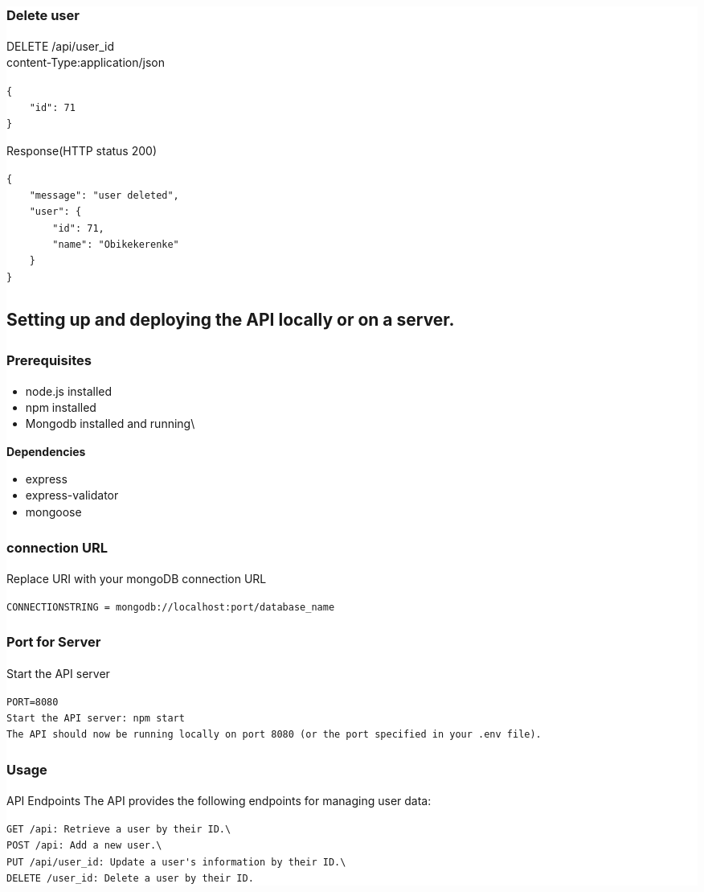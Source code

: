 ### Delete user
DELETE /api/user_id \
content-Type:application/json
```
{
    "id": 71
}
```
Response(HTTP status 200)
```
{
    "message": "user deleted",
    "user": {
        "id": 71,
        "name": "Obikekerenke"
    }
}
```

## Setting up and deploying the API locally or on a server.
### Prerequisites
- node.js installed
- npm installed
- Mongodb installed and running\

**Dependencies**
- express
- express-validator
- mongoose
### connection URL
Replace URI with your mongoDB connection URL
```
CONNECTIONSTRING = mongodb://localhost:port/database_name
```
### Port for Server
Start the API server
```
PORT=8080 
Start the API server: npm start 
The API should now be running locally on port 8080 (or the port specified in your .env file).
```
### Usage
API Endpoints The API provides the following endpoints for managing user data:
```
GET /api: Retrieve a user by their ID.\
POST /api: Add a new user.\
PUT /api/user_id: Update a user's information by their ID.\
DELETE /user_id: Delete a user by their ID.
```
